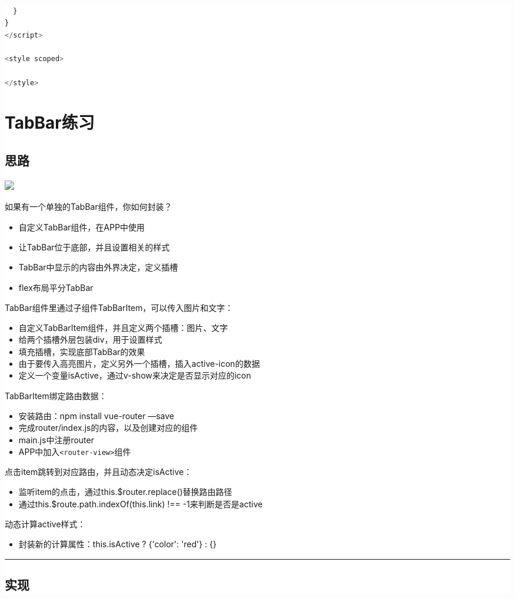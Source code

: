 ```javascript
  }
}
</script>

<style scoped>

</style>
```



# TabBar练习

## 思路

![](https://npm.elemecdn.com/nan-picture@1.0.0/blog/20201112143446.png)



如果有一个单独的TabBar组件，你如何封装？

- 自定义TabBar组件，在APP中使用
- 让TabBar位于底部，并且设置相关的样式

- TabBar中显示的内容由外界决定，定义插槽
- flex布局平分TabBar

TabBar组件里通过子组件TabBarItem，可以传入图片和文字：

- 自定义TabBarItem组件，并且定义两个插槽：图片、文字
- 给两个插槽外层包装div，用于设置样式
- 填充插槽，实现底部TabBar的效果
- 由于要传入高亮图片，定义另外一个插槽，插入active-icon的数据
- 定义一个变量isActive，通过v-show来决定是否显示对应的icon

TabBarItem绑定路由数据：

- 安装路由：npm install vue-router —save
- 完成router/index.js的内容，以及创建对应的组件
- main.js中注册router
- APP中加入`<router-view>`组件

点击item跳转到对应路由，并且动态决定isActive：

- 监听item的点击，通过this.$router.replace()替换路由路径
- 通过this.$route.path.indexOf(this.link) !== -1来判断是否是active

动态计算active样式：

- 封装新的计算属性：this.isActive ? {'color': 'red'} : {}

---

## 实现
